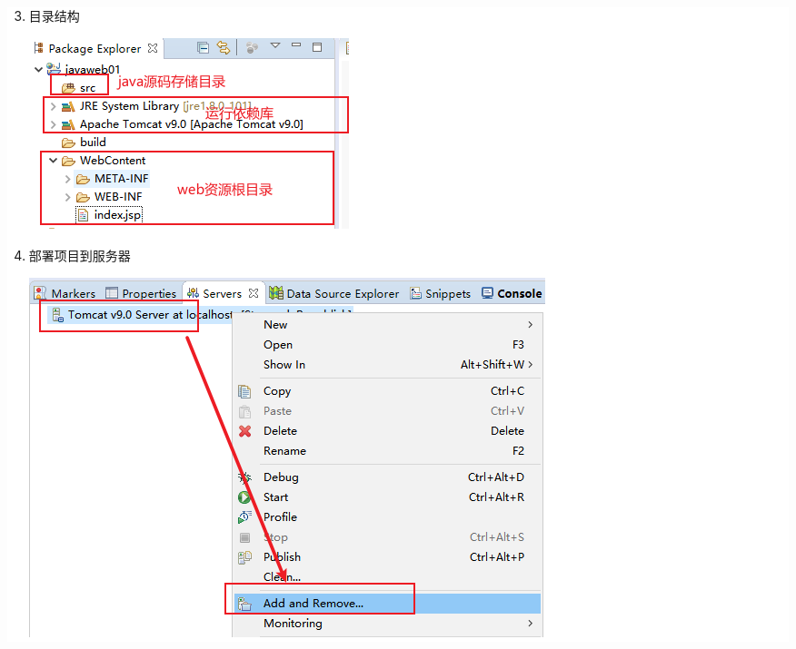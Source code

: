 3. 目录结构

   ![1611076230020](./assets/1611076230020.png)

4. 部署项目到服务器

   ![1611076283681](./assets/1611076283681.png)
